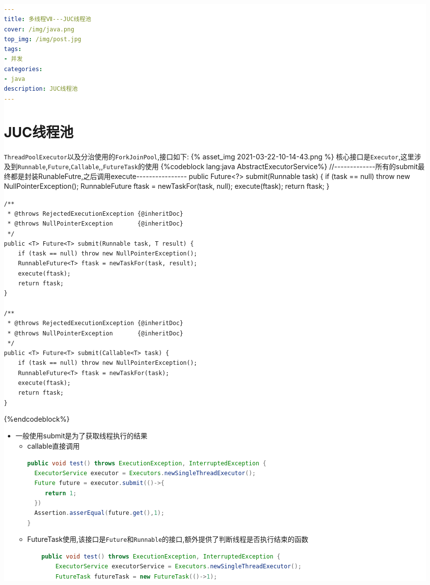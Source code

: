```yaml
---
title: 多线程Ⅶ---JUC线程池
cover: /img/java.png
top_img: /img/post.jpg
tags:
- 并发
categories:
- java
description: JUC线程池
---
```

# JUC线程池
`ThreadPoolExecutor`以及分治使用的`ForkJoinPool`,接口如下:
{% asset_img 2021-03-22-10-14-43.png %}
核心接口是`Executor`,这里涉及到`Runnable`,`Future`,`Callable`,,`FutureTask`的使用
{%codeblock lang:java AbstractExecutorService%}
//-------------所有的submit最终都是封装RunableFutre,之后调用execute----------------
 public Future<?> submit(Runnable task) {
        if (task == null) throw new NullPointerException();
        RunnableFuture<Void> ftask = newTaskFor(task, null);
        execute(ftask);
        return ftask;
    }

    /**
     * @throws RejectedExecutionException {@inheritDoc}
     * @throws NullPointerException       {@inheritDoc}
     */
    public <T> Future<T> submit(Runnable task, T result) {
        if (task == null) throw new NullPointerException();
        RunnableFuture<T> ftask = newTaskFor(task, result);
        execute(ftask);
        return ftask;
    }

    /**
     * @throws RejectedExecutionException {@inheritDoc}
     * @throws NullPointerException       {@inheritDoc}
     */
    public <T> Future<T> submit(Callable<T> task) {
        if (task == null) throw new NullPointerException();
        RunnableFuture<T> ftask = newTaskFor(task);
        execute(ftask);
        return ftask;
    }    
{%endcodeblock%}
- 一般使用submit是为了获取线程执行的结果
  - callable直接调用
    ```java
    public void test() throws ExecutionException, InterruptedException {
      ExecutorService executor = Executors.newSingleThreadExecutor();
      Future future = executor.submit(()->{
         return 1;
      })
      Assertion.asserEqual(future.get(),1);
    }
    ```
   - FutureTask使用,该接口是`Future`和`Runnable`的接口,额外提供了判断线程是否执行结束的函数
        ```java
            public void test() throws ExecutionException, InterruptedException {
                ExecutorService executorService = Executors.newSingleThreadExecutor();
                FutureTask futureTask = new FutureTask(()->1);
